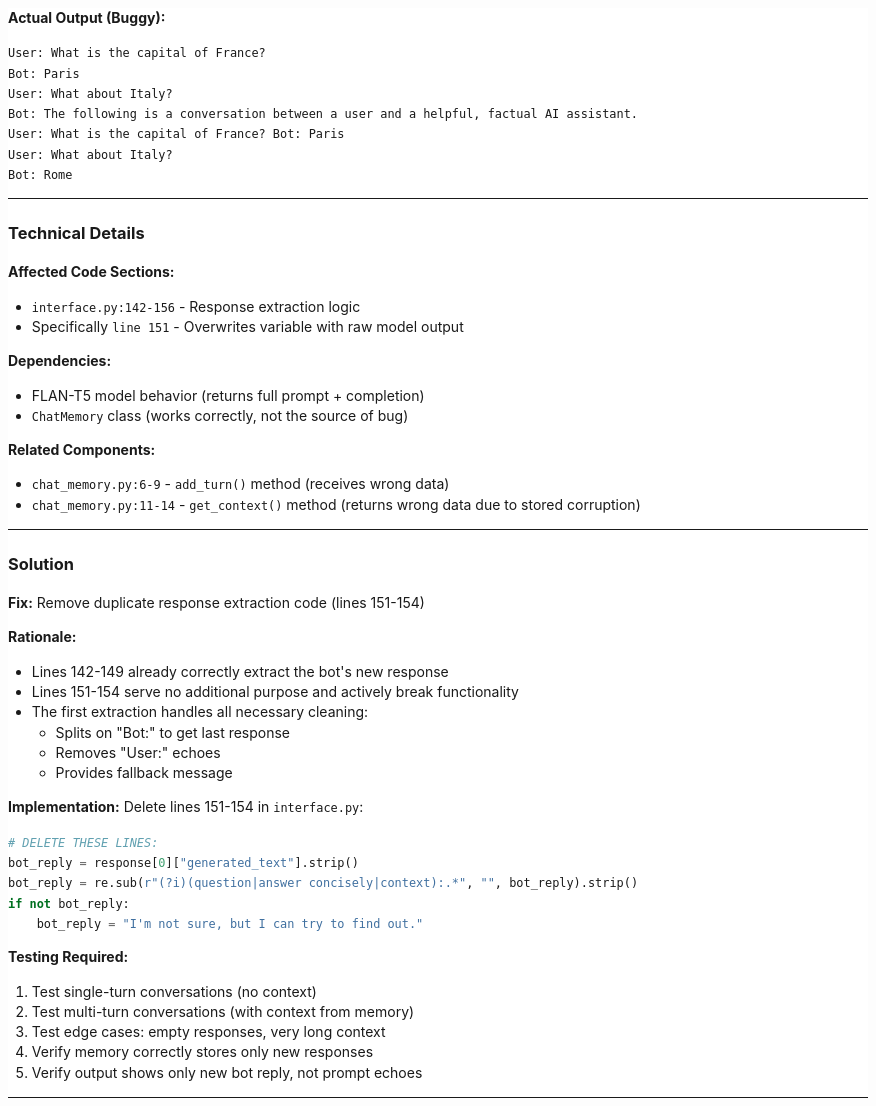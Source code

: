 **Actual Output (Buggy):**
```
User: What is the capital of France?
Bot: Paris
User: What about Italy?
Bot: The following is a conversation between a user and a helpful, factual AI assistant.
User: What is the capital of France? Bot: Paris
User: What about Italy?
Bot: Rome
```

---

### Technical Details

**Affected Code Sections:**
- `interface.py:142-156` - Response extraction logic
- Specifically `line 151` - Overwrites variable with raw model output

**Dependencies:**
- FLAN-T5 model behavior (returns full prompt + completion)
- `ChatMemory` class (works correctly, not the source of bug)

**Related Components:**
- `chat_memory.py:6-9` - `add_turn()` method (receives wrong data)
- `chat_memory.py:11-14` - `get_context()` method (returns wrong data due to stored corruption)

---

### Solution

**Fix:** Remove duplicate response extraction code (lines 151-154)

**Rationale:**
- Lines 142-149 already correctly extract the bot's new response
- Lines 151-154 serve no additional purpose and actively break functionality
- The first extraction handles all necessary cleaning:
  - Splits on "Bot:" to get last response
  - Removes "User:" echoes
  - Provides fallback message

**Implementation:**
Delete lines 151-154 in `interface.py`:
```python
# DELETE THESE LINES:
bot_reply = response[0]["generated_text"].strip()
bot_reply = re.sub(r"(?i)(question|answer concisely|context):.*", "", bot_reply).strip()
if not bot_reply:
    bot_reply = "I'm not sure, but I can try to find out."
```

**Testing Required:**
1. Test single-turn conversations (no context)
2. Test multi-turn conversations (with context from memory)
3. Test edge cases: empty responses, very long context
4. Verify memory correctly stores only new responses
5. Verify output shows only new bot reply, not prompt echoes

---